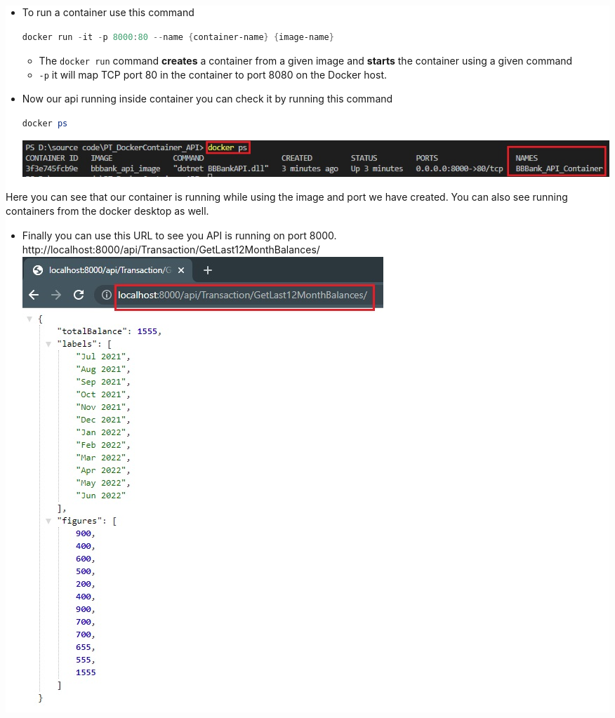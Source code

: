 - To run a container use this command 
    ```powershell
    docker run -it -p 8000:80 --name {container-name} {image-name}
    ```
    - The `docker run` command **creates** a container from a given image and **starts** the container using a given command
    - `-p` it will map TCP port 80 in the container to port 8080 on the Docker host. 

- Now our api running inside container you can check it by running this command
    ```powershell
    docker ps
    ```
    ![](/After/assets/images/5.jpg)
 
 Here you can see that our container is running while using the image and port we have created. 
You can also see running containers from the docker desktop as well.

- Finally you can use this URL to see you API is running on port 8000. 
http://localhost:8000/api/Transaction/GetLast12MonthBalances/
![](/After/assets/images/6.jpg)
